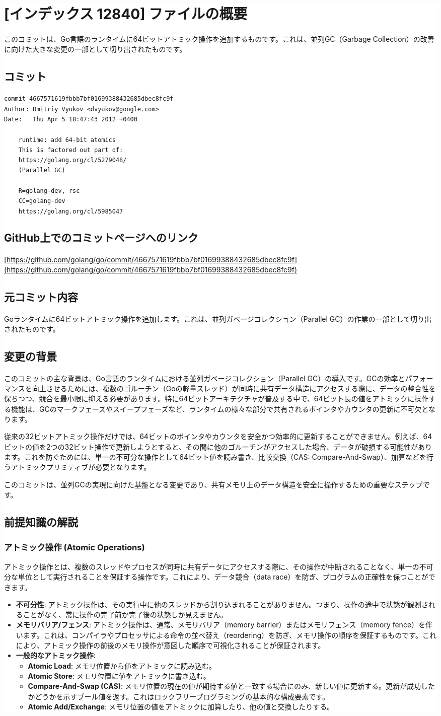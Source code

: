 # [インデックス 12840] ファイルの概要

このコミットは、Go言語のランタイムに64ビットアトミック操作を追加するものです。これは、並列GC（Garbage Collection）の改善に向けた大きな変更の一部として切り出されたものです。

## コミット

```
commit 4667571619fbbb7bf01699388432685dbec8fc9f
Author: Dmitriy Vyukov <dvyukov@google.com>
Date:   Thu Apr 5 18:47:43 2012 +0400

    runtime: add 64-bit atomics
    This is factored out part of:
    https://golang.org/cl/5279048/
    (Parallel GC)
    
    R=golang-dev, rsc
    CC=golang-dev
    https://golang.org/cl/5985047
```

## GitHub上でのコミットページへのリンク

[https://github.com/golang/go/commit/4667571619fbbb7bf01699388432685dbec8fc9f](https://github.com/golang/go/commit/4667571619fbbb7bf01699388432685dbec8fc9f)

## 元コミット内容

Goランタイムに64ビットアトミック操作を追加します。これは、並列ガベージコレクション（Parallel GC）の作業の一部として切り出されたものです。

## 変更の背景

このコミットの主な背景は、Go言語のランタイムにおける並列ガベージコレクション（Parallel GC）の導入です。GCの効率とパフォーマンスを向上させるためには、複数のゴルーチン（Goの軽量スレッド）が同時に共有データ構造にアクセスする際に、データの整合性を保ちつつ、競合を最小限に抑える必要があります。特に64ビットアーキテクチャが普及する中で、64ビット長の値をアトミックに操作する機能は、GCのマークフェーズやスイープフェーズなど、ランタイムの様々な部分で共有されるポインタやカウンタの更新に不可欠となります。

従来の32ビットアトミック操作だけでは、64ビットのポインタやカウンタを安全かつ効率的に更新することができません。例えば、64ビットの値を2つの32ビット操作で更新しようとすると、その間に他のゴルーチンがアクセスした場合、データが破損する可能性があります。これを防ぐためには、単一の不可分な操作として64ビット値を読み書き、比較交換（CAS: Compare-And-Swap）、加算などを行うアトミックプリミティブが必要となります。

このコミットは、並列GCの実現に向けた基盤となる変更であり、共有メモリ上のデータ構造を安全に操作するための重要なステップです。

## 前提知識の解説

### アトミック操作 (Atomic Operations)

アトミック操作とは、複数のスレッドやプロセスが同時に共有データにアクセスする際に、その操作が中断されることなく、単一の不可分な単位として実行されることを保証する操作です。これにより、データ競合（data race）を防ぎ、プログラムの正確性を保つことができます。

*   **不可分性**: アトミック操作は、その実行中に他のスレッドから割り込まれることがありません。つまり、操作の途中で状態が観測されることがなく、常に操作の完了前か完了後の状態しか見えません。
*   **メモリバリア/フェンス**: アトミック操作は、通常、メモリバリア（memory barrier）またはメモリフェンス（memory fence）を伴います。これは、コンパイラやプロセッサによる命令の並べ替え（reordering）を防ぎ、メモリ操作の順序を保証するものです。これにより、アトミック操作の前後のメモリ操作が意図した順序で可視化されることが保証されます。
*   **一般的なアトミック操作**:
    *   **Atomic Load**: メモリ位置から値をアトミックに読み込む。
    *   **Atomic Store**: メモリ位置に値をアトミックに書き込む。
    *   **Compare-And-Swap (CAS)**: メモリ位置の現在の値が期待する値と一致する場合にのみ、新しい値に更新する。更新が成功したかどうかを示すブール値を返す。これはロックフリープログラミングの基本的な構成要素です。
    *   **Atomic Add/Exchange**: メモリ位置の値をアトミックに加算したり、他の値と交換したりする。
